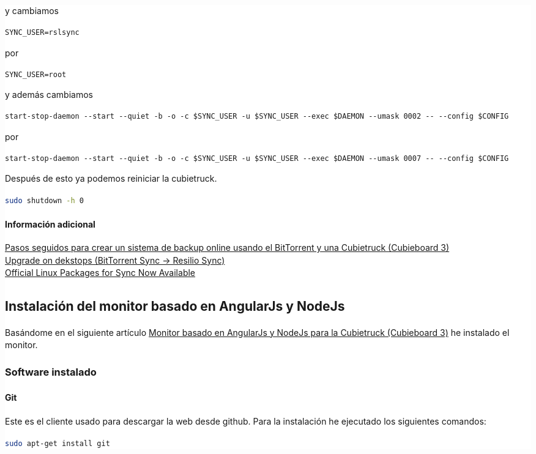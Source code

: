 y cambiamos

```
SYNC_USER=rslsync
```

por

```
SYNC_USER=root
```

y además cambiamos

```
start-stop-daemon --start --quiet -b -o -c $SYNC_USER -u $SYNC_USER --exec $DAEMON --umask 0002 -- --config $CONFIG
```

por

```
start-stop-daemon --start --quiet -b -o -c $SYNC_USER -u $SYNC_USER --exec $DAEMON --umask 0007 -- --config $CONFIG
```


Después de esto ya podemos reiniciar la cubietruck.

``` bash
sudo shutdown -h 0
```

#### Información adicional

[Pasos seguidos para crear un sistema de backup online usando el BitTorrent y una Cubietruck (Cubieboard 3)](../2014/pasos_seguidos_para_crear_un_sistema_de_backup_online_usando_el_bittorrent_y_una_cubietruck_cubieboard_3.md)  
[Upgrade on dekstops (BitTorrent Sync -> Resilio Sync) ](https://help.getsync.com/hc/en-us/articles/211928186-Upgrade-on-dekstops-BitTorrent-Sync-Resilio-Sync-)  
[Official Linux Packages for Sync Now Available](https://www.resilio.com/blog/official-linux-packages-for-sync-now-available)  


## Instalación del monitor basado en AngularJs y NodeJs

Basándome en el siguiente artículo [Monitor basado en AngularJs y NodeJs para la Cubietruck (Cubieboard 3)](../2016/monitor_basado_en_angularjs_y_nodejs_para_la_cubietruck_cubieboard_3.md) he instalado el monitor.


###  Software instalado

#### Git

Este es el cliente usado para descargar la web desde github.
Para la instalación he ejecutado los siguientes comandos:

``` bash
sudo apt-get install git
```
